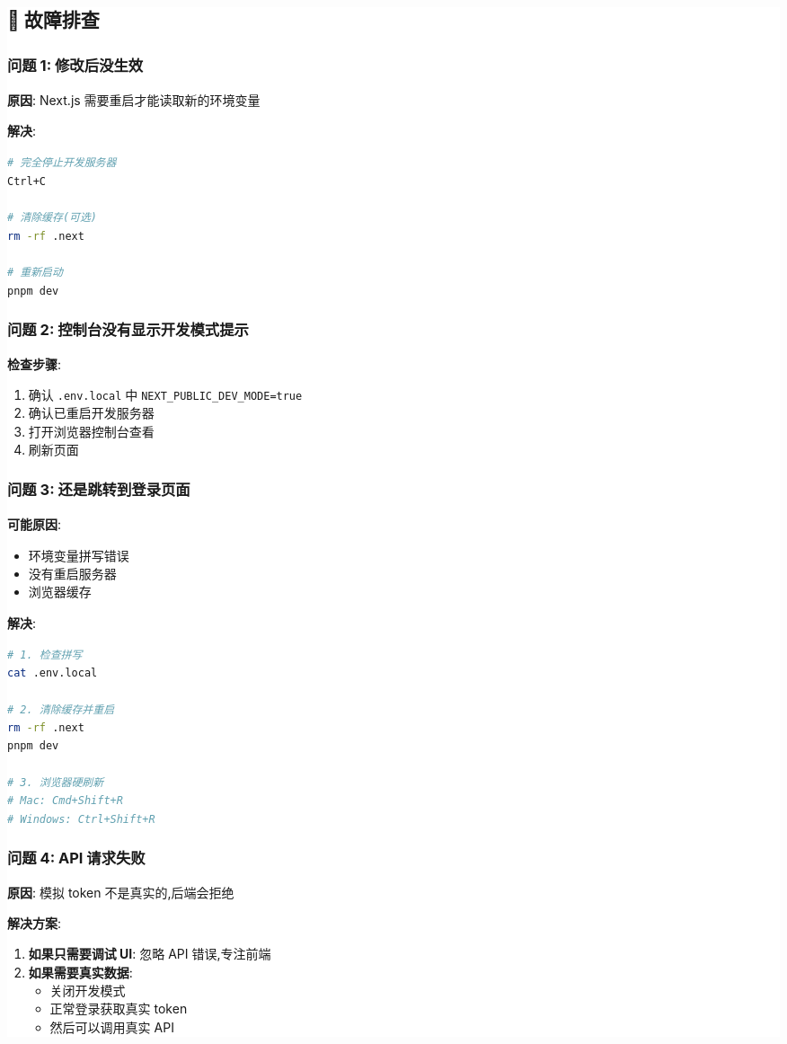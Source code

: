## 🐛 故障排查

### 问题 1: 修改后没生效

**原因**: Next.js 需要重启才能读取新的环境变量

**解决**:
```bash
# 完全停止开发服务器
Ctrl+C

# 清除缓存(可选)
rm -rf .next

# 重新启动
pnpm dev
```

### 问题 2: 控制台没有显示开发模式提示

**检查步骤**:
1. 确认 `.env.local` 中 `NEXT_PUBLIC_DEV_MODE=true`
2. 确认已重启开发服务器
3. 打开浏览器控制台查看
4. 刷新页面

### 问题 3: 还是跳转到登录页面

**可能原因**:
- 环境变量拼写错误
- 没有重启服务器
- 浏览器缓存

**解决**:
```bash
# 1. 检查拼写
cat .env.local

# 2. 清除缓存并重启
rm -rf .next
pnpm dev

# 3. 浏览器硬刷新
# Mac: Cmd+Shift+R
# Windows: Ctrl+Shift+R
```

### 问题 4: API 请求失败

**原因**: 模拟 token 不是真实的,后端会拒绝

**解决方案**:
1. **如果只需要调试 UI**: 忽略 API 错误,专注前端
2. **如果需要真实数据**: 
   - 关闭开发模式
   - 正常登录获取真实 token
   - 然后可以调用真实 API
